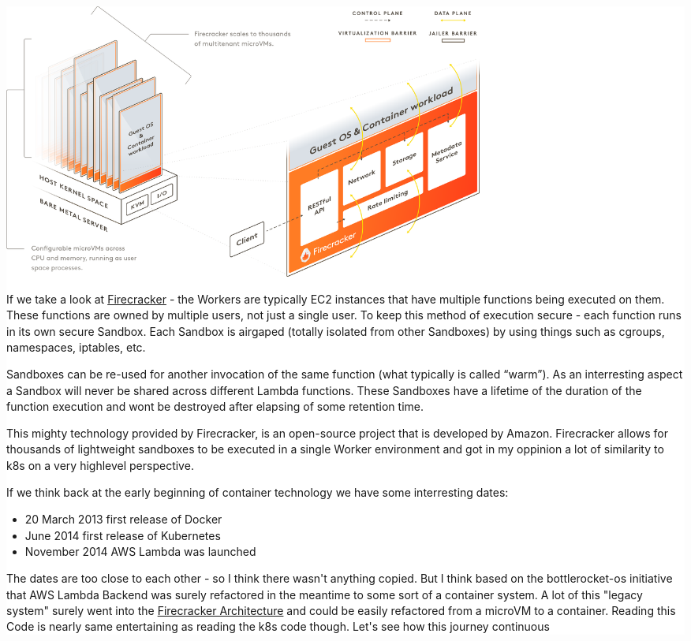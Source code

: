 <img width="600" src="/images/firecracker_overview.png">
</p>

If we take a look at [Firecracker](https://firecracker-microvm.github.io/) - the Workers are typically EC2 instances that have multiple functions being executed on them. These functions are owned by multiple users, not just a single user. To keep this method of execution secure - each function runs in its own secure Sandbox. Each Sandbox is airgaped (totally isolated from other Sandboxes) by using things such as cgroups, namespaces, iptables, etc.

Sandboxes can be re-used for another invocation of the same function (what typically is called “warm”). As an interresting aspect a Sandbox will never be shared across different Lambda functions. These Sandboxes have a lifetime of the duration of the function execution and wont be destroyed after elapsing of some retention time.

This mighty technology provided by Firecracker, is an open-source project that is developed by Amazon. Firecracker allows for thousands of lightweight sandboxes to be executed in a single Worker environment and got in my oppinion a lot of similarity to k8s on a very highlevel perspective. 

If we think back at the early beginning of container technology we have some interresting dates:
* 20 March 2013 first release of Docker
* June 2014 first release of Kubernetes 
* November 2014 AWS Lambda was launched

The dates are too close to each other - so I think there wasn't anything copied. But I think based on the bottlerocket-os initiative that AWS Lambda Backend was surely refactored in the meantime to some sort of a container system. A lot of this "legacy system" surely went into the [Firecracker Architecture](https://github.com/firecracker-microvm/firecracker/blob/main/docs/design.md) and could be easily refactored from a microVM to a container. Reading this Code is nearly same entertaining as reading the k8s code though. Let's see how this journey continuous 
